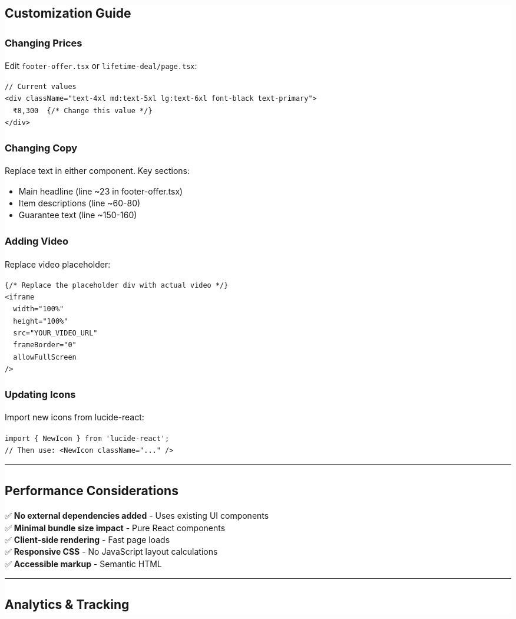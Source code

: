 
## Customization Guide

### Changing Prices
Edit `footer-offer.tsx` or `lifetime-deal/page.tsx`:
```tsx
// Current values
<div className="text-4xl md:text-5xl lg:text-6xl font-black text-primary">
  ₹8,300  {/* Change this value */}
</div>
```

### Changing Copy
Replace text in either component. Key sections:
- Main headline (line ~23 in footer-offer.tsx)
- Item descriptions (line ~60-80)
- Guarantee text (line ~150-160)

### Adding Video
Replace video placeholder:
```tsx
{/* Replace the placeholder div with actual video */}
<iframe 
  width="100%" 
  height="100%"
  src="YOUR_VIDEO_URL"
  frameBorder="0"
  allowFullScreen
/>
```

### Updating Icons
Import new icons from lucide-react:
```tsx
import { NewIcon } from 'lucide-react';
// Then use: <NewIcon className="..." />
```

---

## Performance Considerations

✅ **No external dependencies added** - Uses existing UI components  
✅ **Minimal bundle size impact** - Pure React components  
✅ **Client-side rendering** - Fast page loads  
✅ **Responsive CSS** - No JavaScript layout calculations  
✅ **Accessible markup** - Semantic HTML  

---

## Analytics & Tracking
